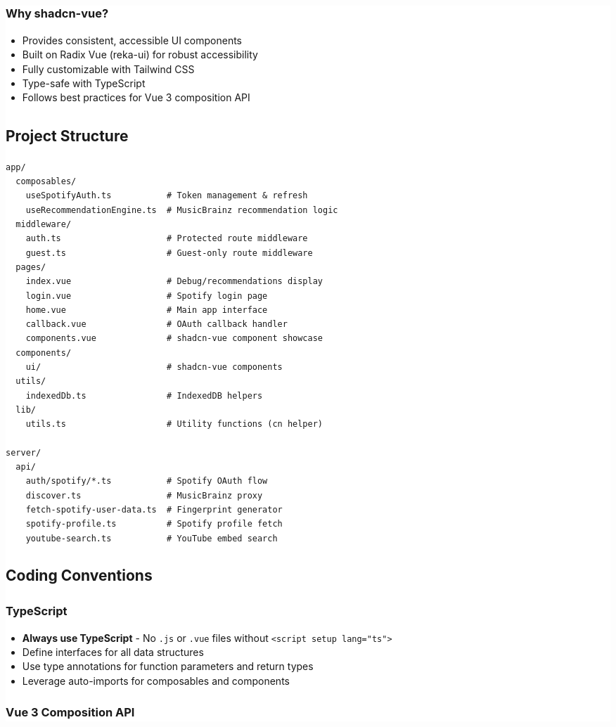### Why shadcn-vue?

- Provides consistent, accessible UI components
- Built on Radix Vue (reka-ui) for robust accessibility
- Fully customizable with Tailwind CSS
- Type-safe with TypeScript
- Follows best practices for Vue 3 composition API

## Project Structure

```
app/
  composables/
    useSpotifyAuth.ts           # Token management & refresh
    useRecommendationEngine.ts  # MusicBrainz recommendation logic
  middleware/
    auth.ts                     # Protected route middleware
    guest.ts                    # Guest-only route middleware
  pages/
    index.vue                   # Debug/recommendations display
    login.vue                   # Spotify login page
    home.vue                    # Main app interface
    callback.vue                # OAuth callback handler
    components.vue              # shadcn-vue component showcase
  components/
    ui/                         # shadcn-vue components
  utils/
    indexedDb.ts                # IndexedDB helpers
  lib/
    utils.ts                    # Utility functions (cn helper)

server/
  api/
    auth/spotify/*.ts           # Spotify OAuth flow
    discover.ts                 # MusicBrainz proxy
    fetch-spotify-user-data.ts  # Fingerprint generator
    spotify-profile.ts          # Spotify profile fetch
    youtube-search.ts           # YouTube embed search
```

## Coding Conventions

### TypeScript

- **Always use TypeScript** - No `.js` or `.vue` files without `<script setup lang="ts">`
- Define interfaces for all data structures
- Use type annotations for function parameters and return types
- Leverage auto-imports for composables and components

### Vue 3 Composition API
